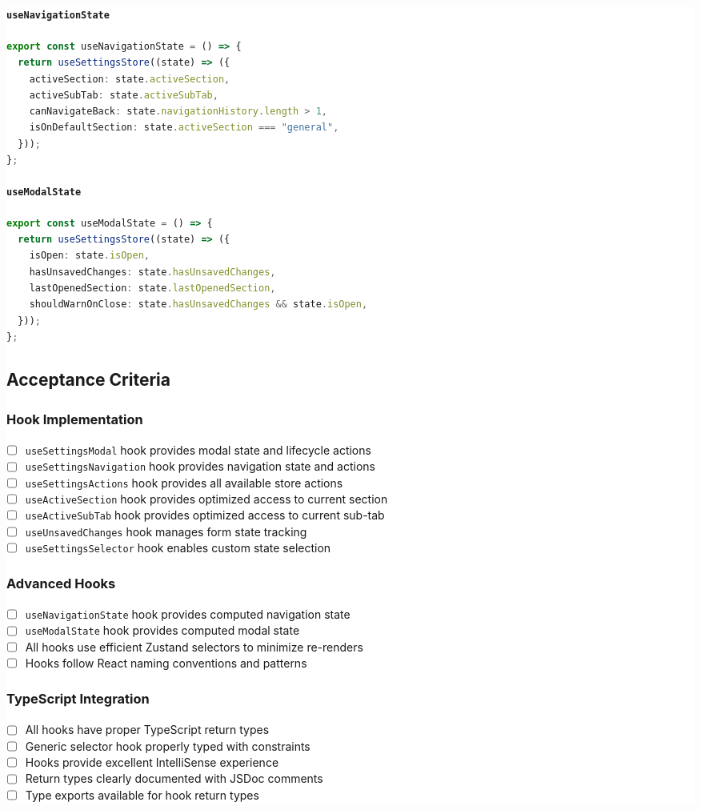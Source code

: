 #### `useNavigationState`

```typescript
export const useNavigationState = () => {
  return useSettingsStore((state) => ({
    activeSection: state.activeSection,
    activeSubTab: state.activeSubTab,
    canNavigateBack: state.navigationHistory.length > 1,
    isOnDefaultSection: state.activeSection === "general",
  }));
};
```

#### `useModalState`

```typescript
export const useModalState = () => {
  return useSettingsStore((state) => ({
    isOpen: state.isOpen,
    hasUnsavedChanges: state.hasUnsavedChanges,
    lastOpenedSection: state.lastOpenedSection,
    shouldWarnOnClose: state.hasUnsavedChanges && state.isOpen,
  }));
};
```

## Acceptance Criteria

### Hook Implementation

- [ ] `useSettingsModal` hook provides modal state and lifecycle actions
- [ ] `useSettingsNavigation` hook provides navigation state and actions
- [ ] `useSettingsActions` hook provides all available store actions
- [ ] `useActiveSection` hook provides optimized access to current section
- [ ] `useActiveSubTab` hook provides optimized access to current sub-tab
- [ ] `useUnsavedChanges` hook manages form state tracking
- [ ] `useSettingsSelector` hook enables custom state selection

### Advanced Hooks

- [ ] `useNavigationState` hook provides computed navigation state
- [ ] `useModalState` hook provides computed modal state
- [ ] All hooks use efficient Zustand selectors to minimize re-renders
- [ ] Hooks follow React naming conventions and patterns

### TypeScript Integration

- [ ] All hooks have proper TypeScript return types
- [ ] Generic selector hook properly typed with constraints
- [ ] Hooks provide excellent IntelliSense experience
- [ ] Return types clearly documented with JSDoc comments
- [ ] Type exports available for hook return types
